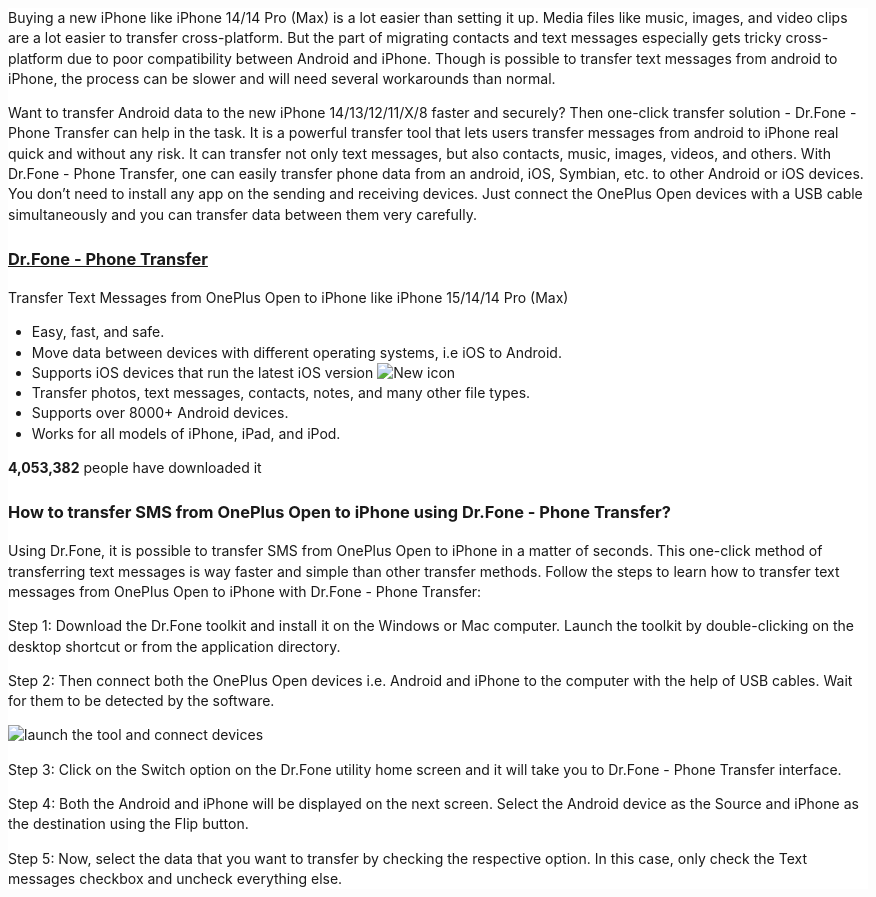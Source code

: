 Buying a new iPhone like iPhone 14/14 Pro (Max) is a lot easier than setting it up. Media files like music, images, and video clips are a lot easier to transfer cross-platform. But the part of migrating contacts and text messages especially gets tricky cross-platform due to poor compatibility between Android and iPhone. Though is possible to transfer text messages from android to iPhone, the process can be slower and will need several workarounds than normal.

Want to transfer Android data to the new iPhone 14/13/12/11/X/8 faster and securely? Then one-click transfer solution - Dr.Fone - Phone Transfer can help in the task. It is a powerful transfer tool that lets users transfer messages from android to iPhone real quick and without any risk. It can transfer not only text messages, but also contacts, music, images, videos, and others. With Dr.Fone - Phone Transfer, one can easily transfer phone data from an android, iOS, Symbian, etc. to other Android or iOS devices. You don’t need to install any app on the sending and receiving devices. Just connect the OnePlus Open devices with a USB cable simultaneously and you can transfer data between them very carefully.



### [Dr.Fone - Phone Transfer](https://tools.techidaily.com/wondershare/drfone/phone-switch/)

Transfer Text Messages from OnePlus Open to iPhone like iPhone 15/14/14 Pro (Max)

- Easy, fast, and safe.
- Move data between devices with different operating systems, i.e iOS to Android.
- Supports iOS devices that run the latest iOS version ![New icon](https://images.wondershare.com/drfone/others/new_23.png)
- Transfer photos, text messages, contacts, notes, and many other file types.
- Supports over 8000+ Android devices.
- Works for all models of iPhone, iPad, and iPod.

**4,053,382** people have downloaded it

### How to transfer SMS from OnePlus Open to iPhone using Dr.Fone - Phone Transfer?

Using Dr.Fone, it is possible to transfer SMS from OnePlus Open to iPhone in a matter of seconds. This one-click method of transferring text messages is way faster and simple than other transfer methods. Follow the steps to learn how to transfer text messages from OnePlus Open to iPhone with Dr.Fone - Phone Transfer:

Step 1: Download the Dr.Fone toolkit and install it on the Windows or Mac computer. Launch the toolkit by double-clicking on the desktop shortcut or from the application directory.

Step 2: Then connect both the OnePlus Open devices i.e. Android and iPhone to the computer with the help of USB cables. Wait for them to be detected by the software.

![launch the tool and connect devices](https://images.wondershare.com/drfone/guide/drfone-home.png "first screen of Dr.Fone")

Step 3: Click on the Switch option on the Dr.Fone utility home screen and it will take you to Dr.Fone - Phone Transfer interface.

Step 4: Both the Android and iPhone will be displayed on the next screen. Select the Android device as the Source and iPhone as the destination using the Flip button.

Step 5: Now, select the data that you want to transfer by checking the respective option. In this case, only check the Text messages checkbox and uncheck everything else.
